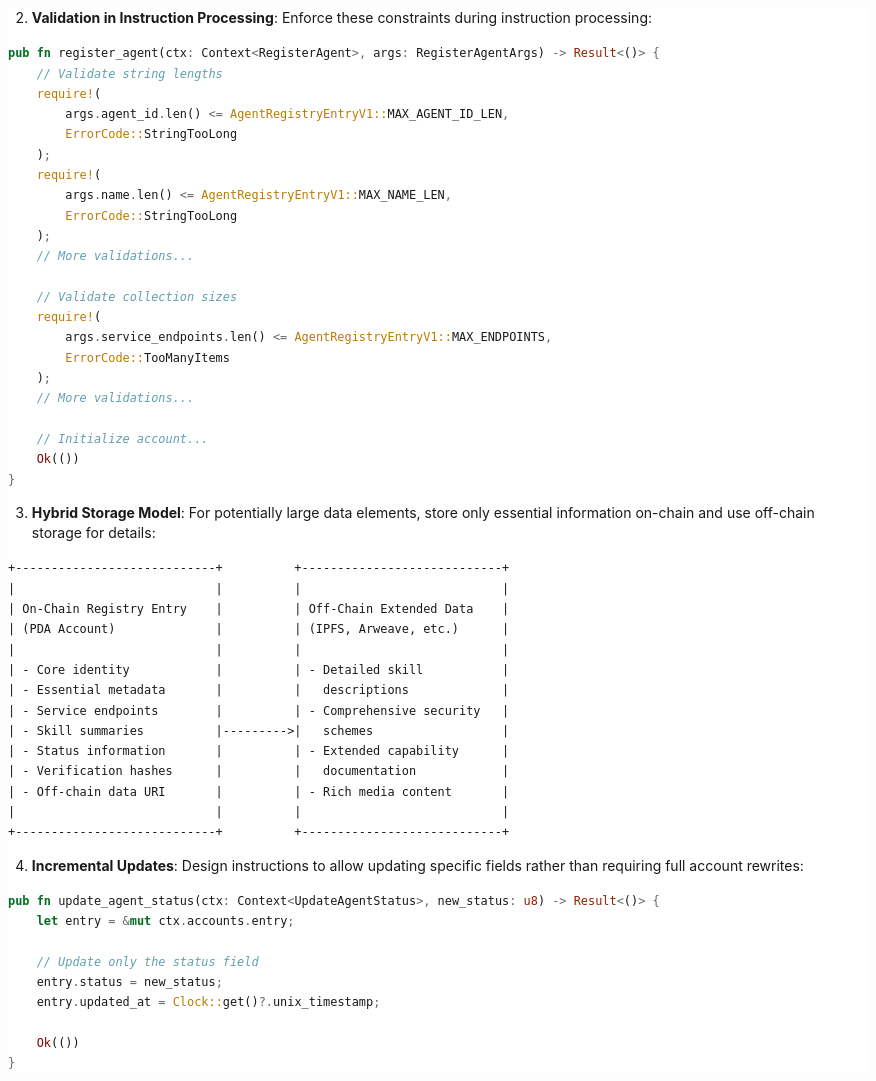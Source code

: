 2. **Validation in Instruction Processing**: Enforce these constraints during instruction processing:

```rust
pub fn register_agent(ctx: Context<RegisterAgent>, args: RegisterAgentArgs) -> Result<()> {
    // Validate string lengths
    require!(
        args.agent_id.len() <= AgentRegistryEntryV1::MAX_AGENT_ID_LEN,
        ErrorCode::StringTooLong
    );
    require!(
        args.name.len() <= AgentRegistryEntryV1::MAX_NAME_LEN,
        ErrorCode::StringTooLong
    );
    // More validations...
    
    // Validate collection sizes
    require!(
        args.service_endpoints.len() <= AgentRegistryEntryV1::MAX_ENDPOINTS,
        ErrorCode::TooManyItems
    );
    // More validations...
    
    // Initialize account...
    Ok(())
}
```

3. **Hybrid Storage Model**: For potentially large data elements, store only essential information on-chain and use off-chain storage for details:

```
+----------------------------+          +----------------------------+
|                            |          |                            |
| On-Chain Registry Entry    |          | Off-Chain Extended Data    |
| (PDA Account)              |          | (IPFS, Arweave, etc.)      |
|                            |          |                            |
| - Core identity            |          | - Detailed skill           |
| - Essential metadata       |          |   descriptions             |
| - Service endpoints        |          | - Comprehensive security   |
| - Skill summaries          |--------->|   schemes                  |
| - Status information       |          | - Extended capability      |
| - Verification hashes      |          |   documentation            |
| - Off-chain data URI       |          | - Rich media content       |
|                            |          |                            |
+----------------------------+          +----------------------------+
```

4. **Incremental Updates**: Design instructions to allow updating specific fields rather than requiring full account rewrites:

```rust
pub fn update_agent_status(ctx: Context<UpdateAgentStatus>, new_status: u8) -> Result<()> {
    let entry = &mut ctx.accounts.entry;
    
    // Update only the status field
    entry.status = new_status;
    entry.updated_at = Clock::get()?.unix_timestamp;
    
    Ok(())
}
```
